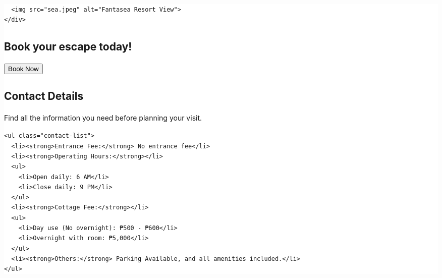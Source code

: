       <img src="sea.jpeg" alt="Fantasea Resort View">
    </div>
  </div>

  <div class="cta">
    <h2>Book your escape today!</h2>
    <button onclick="alert('Booking feature coming soon!')">Book Now</button>
  </div>

  
  <div class="section contact-details">
    <h2>Contact Details</h2>
    <p>Find all the information you need before planning your visit.</p>

    <ul class="contact-list">
      <li><strong>Entrance Fee:</strong> No entrance fee</li>
      <li><strong>Operating Hours:</strong></li>
      <ul>
        <li>Open daily: 6 AM</li>
        <li>Close daily: 9 PM</li>
      </ul>
      <li><strong>Cottage Fee:</strong></li>
      <ul>
        <li>Day use (No overnight): ₱500 - ₱600</li>
        <li>Overnight with room: ₱5,000</li>
      </ul>
      <li><strong>Others:</strong> Parking Available, and all amenities included.</li>
    </ul>
  </div>
